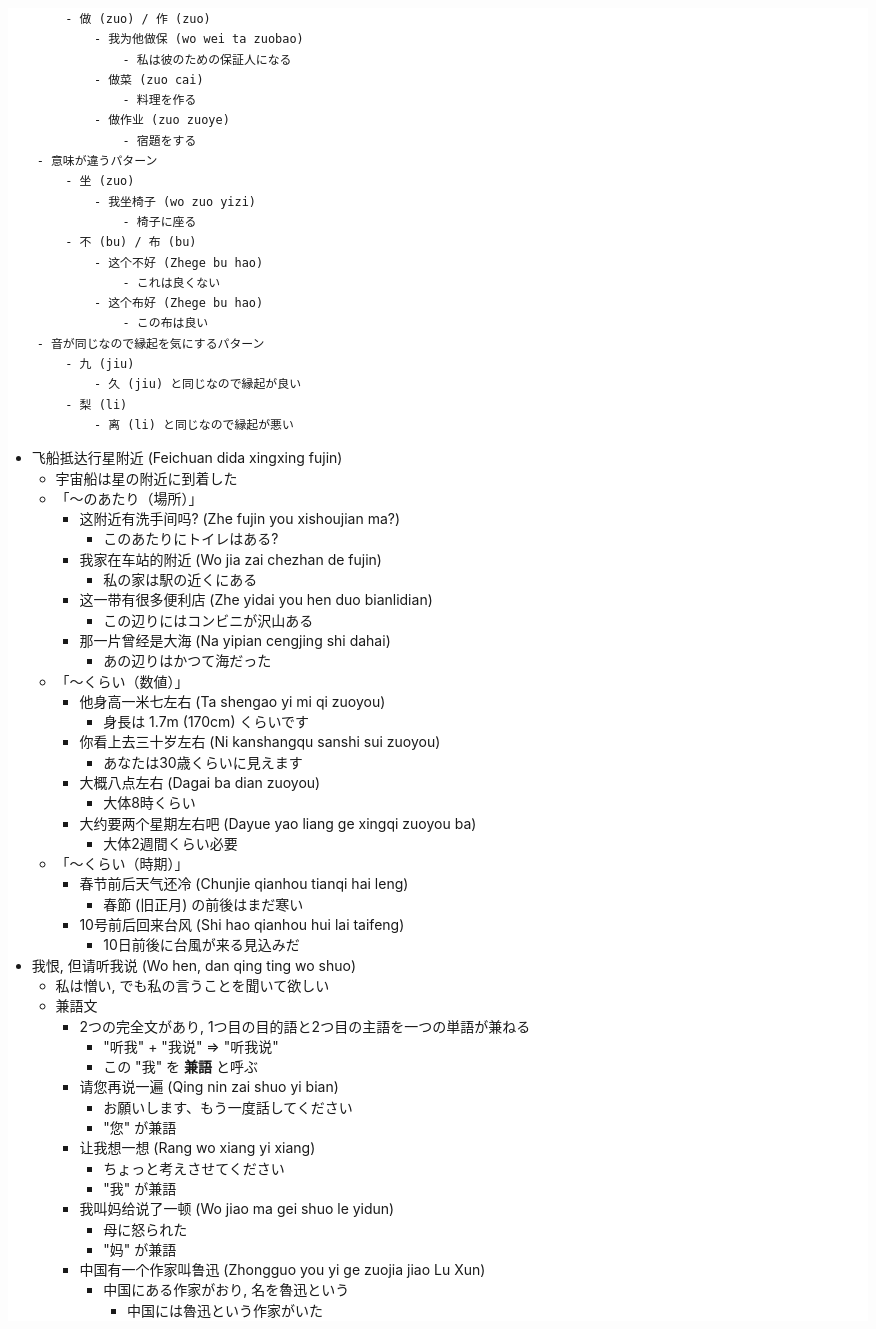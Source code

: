             - 做 (zuo) / 作 (zuo)
                - 我为他做保 (wo wei ta zuobao)
                    - 私は彼のための保証人になる
                - 做菜 (zuo cai)
                    - 料理を作る
                - 做作业 (zuo zuoye)
                    - 宿題をする
        - 意味が違うパターン
            - 坐 (zuo)
                - 我坐椅子 (wo zuo yizi)
                    - 椅子に座る
            - 不 (bu) / 布 (bu)
                - 这个不好 (Zhege bu hao)
                    - これは良くない
                - 这个布好 (Zhege bu hao)
                    - この布は良い
        - 音が同じなので縁起を気にするパターン
            - 九 (jiu)
                - 久 (jiu) と同じなので縁起が良い
            - 梨 (li)
                - 离 (li) と同じなので縁起が悪い
- 飞船抵达行星附近 (Feichuan dida xingxing fujin)
    - 宇宙船は星の附近に到着した
    - 「～のあたり（場所）」
        - 这附近有洗手间吗? (Zhe fujin you xishoujian ma?)
            - このあたりにトイレはある?
        - 我家在车站的附近 (Wo jia zai chezhan de fujin)
            - 私の家は駅の近くにある
        - 这一带有很多便利店 (Zhe yidai you hen duo bianlidian)
            - この辺りにはコンビニが沢山ある
        - 那一片曾经是大海 (Na yipian cengjing shi dahai)
            - あの辺りはかつて海だった
    - 「～くらい（数値）」
        - 他身高一米七左右 (Ta shengao yi mi qi zuoyou)
            - 身長は 1.7m (170cm) くらいです
        - 你看上去三十岁左右 (Ni kanshangqu sanshi sui zuoyou)
            - あなたは30歳くらいに見えます
        - 大概八点左右 (Dagai ba dian zuoyou)
            - 大体8時くらい
        - 大约要两个星期左右吧 (Dayue yao liang ge xingqi zuoyou ba)
            - 大体2週間くらい必要
    - 「～くらい（時期）」
        - 春节前后天气还冷 (Chunjie qianhou tianqi hai leng)
            - 春節 (旧正月) の前後はまだ寒い
        - 10号前后回来台风 (Shi hao qianhou hui lai taifeng)
            - 10日前後に台風が来る見込みだ
- 我恨, 但请听我说 (Wo hen, dan qing ting wo shuo)
    - 私は憎い, でも私の言うことを聞いて欲しい
    - 兼語文
        - 2つの完全文があり, 1つ目の目的語と2つ目の主語を一つの単語が兼ねる
            - "听我" + "我说" => "听我说"
            - この "我" を **兼語** と呼ぶ
        - 请您再说一遍 (Qing nin zai shuo yi bian)
            - お願いします、もう一度話してください
            - "您" が兼語
        - 让我想一想 (Rang wo xiang yi xiang)
            - ちょっと考えさせてください
            - "我" が兼語
        - 我叫妈给说了一顿 (Wo jiao ma gei shuo le yidun)
            - 母に怒られた
            - "妈" が兼語
        - 中国有一个作家叫鲁迅 (Zhongguo you yi ge zuojia jiao Lu Xun)
            - 中国にある作家がおり, 名を魯迅という
                - 中国には魯迅という作家がいた